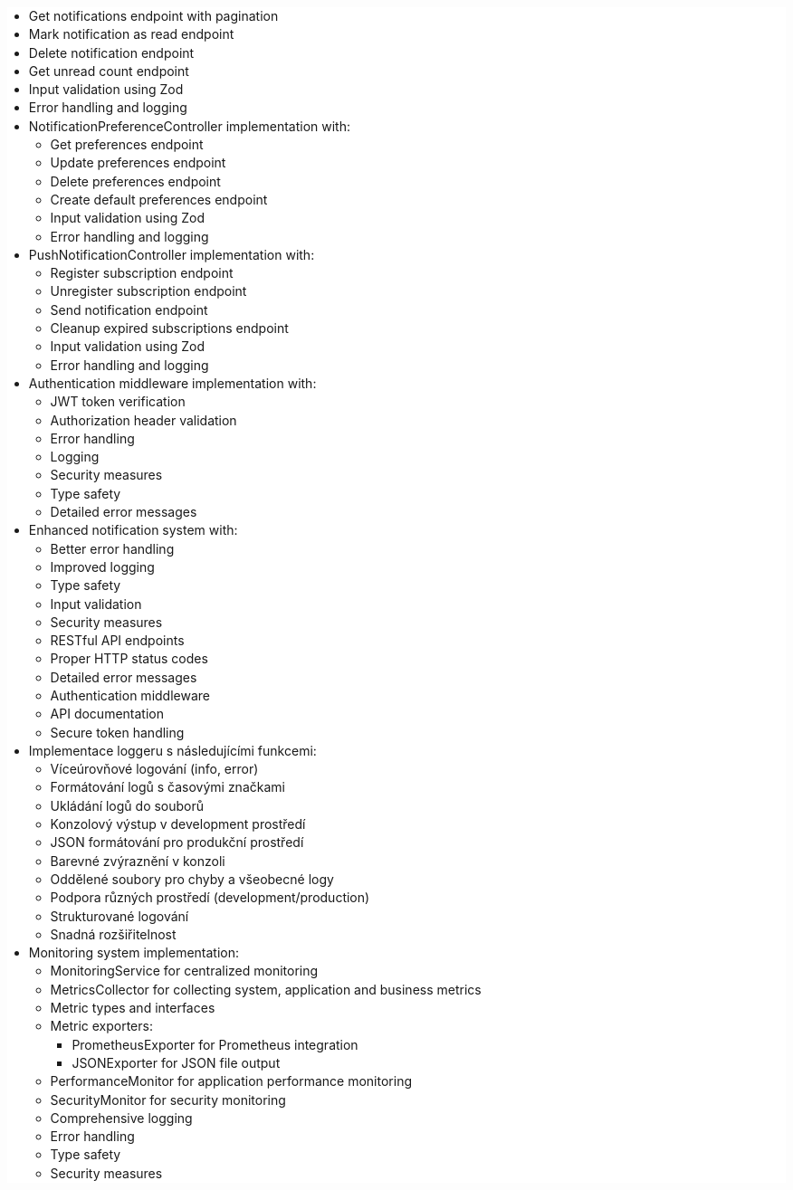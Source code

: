   - Get notifications endpoint with pagination
  - Mark notification as read endpoint
  - Delete notification endpoint
  - Get unread count endpoint
  - Input validation using Zod
  - Error handling and logging
- NotificationPreferenceController implementation with:
  - Get preferences endpoint
  - Update preferences endpoint
  - Delete preferences endpoint
  - Create default preferences endpoint
  - Input validation using Zod
  - Error handling and logging
- PushNotificationController implementation with:
  - Register subscription endpoint
  - Unregister subscription endpoint
  - Send notification endpoint
  - Cleanup expired subscriptions endpoint
  - Input validation using Zod
  - Error handling and logging
- Authentication middleware implementation with:
  - JWT token verification
  - Authorization header validation
  - Error handling
  - Logging
  - Security measures
  - Type safety
  - Detailed error messages
- Enhanced notification system with:
  - Better error handling
  - Improved logging
  - Type safety
  - Input validation
  - Security measures
  - RESTful API endpoints
  - Proper HTTP status codes
  - Detailed error messages
  - Authentication middleware
  - API documentation
  - Secure token handling
- Implementace loggeru s následujícími funkcemi:
  - Víceúrovňové logování (info, error)
  - Formátování logů s časovými značkami
  - Ukládání logů do souborů
  - Konzolový výstup v development prostředí
  - JSON formátování pro produkční prostředí
  - Barevné zvýraznění v konzoli
  - Oddělené soubory pro chyby a všeobecné logy
  - Podpora různých prostředí (development/production)
  - Strukturované logování
  - Snadná rozšiřitelnost
- Monitoring system implementation:
  - MonitoringService for centralized monitoring
  - MetricsCollector for collecting system, application and business metrics
  - Metric types and interfaces
  - Metric exporters:
    - PrometheusExporter for Prometheus integration
    - JSONExporter for JSON file output
  - PerformanceMonitor for application performance monitoring
  - SecurityMonitor for security monitoring
  - Comprehensive logging
  - Error handling
  - Type safety
  - Security measures